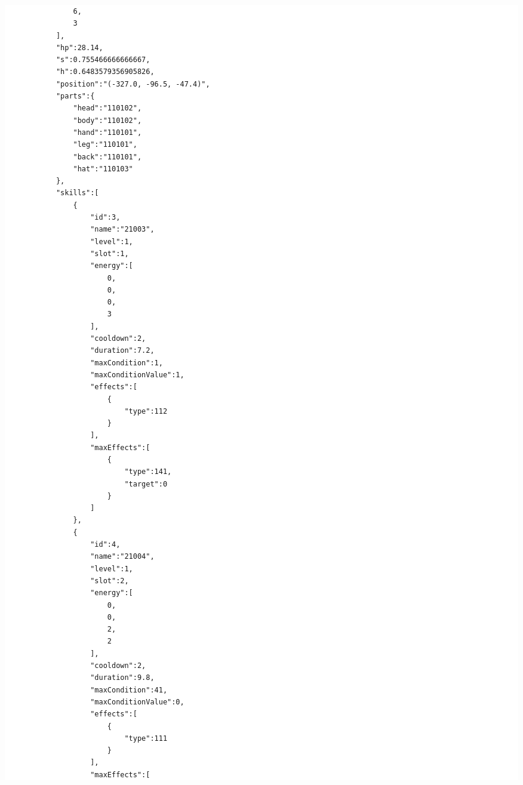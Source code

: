 	                6,
	                3
	            ],
	            "hp":28.14,
	            "s":0.755466666666667,
	            "h":0.6483579356905826,
	            "position":"(-327.0, -96.5, -47.4)",
	            "parts":{
	                "head":"110102",
	                "body":"110102",
	                "hand":"110101",
	                "leg":"110101",
	                "back":"110101",
	                "hat":"110103"
	            },
	            "skills":[
	                {
	                    "id":3,
	                    "name":"21003",
	                    "level":1,
	                    "slot":1,
	                    "energy":[
	                        0,
	                        0,
	                        0,
	                        3
	                    ],
	                    "cooldown":2,
	                    "duration":7.2,
	                    "maxCondition":1,
	                    "maxConditionValue":1,
	                    "effects":[
	                        {
	                            "type":112
	                        }
	                    ],
	                    "maxEffects":[
	                        {
	                            "type":141,
	                            "target":0
	                        }
	                    ]
	                },
	                {
	                    "id":4,
	                    "name":"21004",
	                    "level":1,
	                    "slot":2,
	                    "energy":[
	                        0,
	                        0,
	                        2,
	                        2
	                    ],
	                    "cooldown":2,
	                    "duration":9.8,
	                    "maxCondition":41,
	                    "maxConditionValue":0,
	                    "effects":[
	                        {
	                            "type":111
	                        }
	                    ],
	                    "maxEffects":[